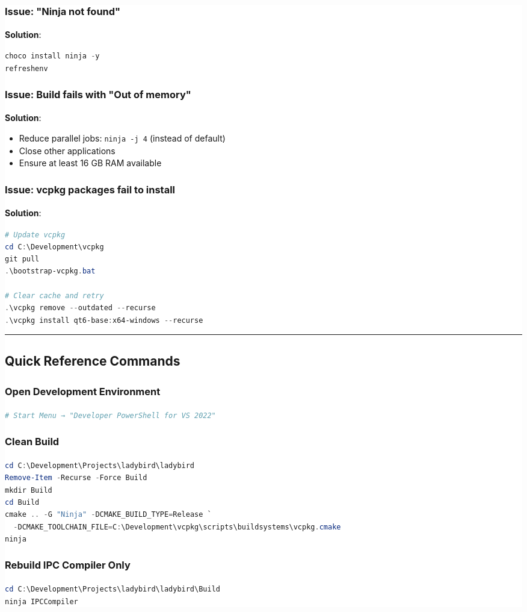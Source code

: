 ### Issue: "Ninja not found"

**Solution**:
```powershell
choco install ninja -y
refreshenv
```

### Issue: Build fails with "Out of memory"

**Solution**:
- Reduce parallel jobs: `ninja -j 4` (instead of default)
- Close other applications
- Ensure at least 16 GB RAM available

### Issue: vcpkg packages fail to install

**Solution**:
```powershell
# Update vcpkg
cd C:\Development\vcpkg
git pull
.\bootstrap-vcpkg.bat

# Clear cache and retry
.\vcpkg remove --outdated --recurse
.\vcpkg install qt6-base:x64-windows --recurse
```

---

## Quick Reference Commands

### Open Development Environment
```powershell
# Start Menu → "Developer PowerShell for VS 2022"
```

### Clean Build
```powershell
cd C:\Development\Projects\ladybird\ladybird
Remove-Item -Recurse -Force Build
mkdir Build
cd Build
cmake .. -G "Ninja" -DCMAKE_BUILD_TYPE=Release `
  -DCMAKE_TOOLCHAIN_FILE=C:\Development\vcpkg\scripts\buildsystems\vcpkg.cmake
ninja
```

### Rebuild IPC Compiler Only
```powershell
cd C:\Development\Projects\ladybird\ladybird\Build
ninja IPCCompiler
```
